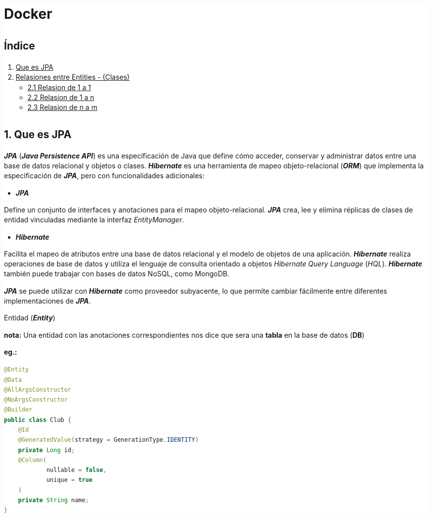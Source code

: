 # Docker

## Índice

1. [Que es JPA](#id1)
2. [Relasiones entre Entities - (Clases)](#id2)
   - [2.1 Relasion de 1 a 1](#id2.1)
   - [2.2 Relasion de 1 a n](#id2.2)
   - [2.3 Relasion de n a m](#id2.3)

<div id='id1' />

## 1. Que es JPA

**_JPA_** (**_Java Persistence API_**) es una especificación de Java que define cómo acceder, conservar y administrar datos entre una base de datos relacional y objetos o clases. **_Hibernate_** es una herramienta de mapeo objeto-relacional (**_ORM_**) que implementa la especificación de **_JPA_**, pero con funcionalidades adicionales:

- **_JPA_**

Define un conjunto de interfaces y anotaciones para el mapeo objeto-relacional. **_JPA_** crea, lee y elimina réplicas de clases de entidad vinculadas mediante la interfaz _EntityManager_.

- **_Hibernate_**

Facilita el mapeo de atributos entre una base de datos relacional y el modelo de objetos de una aplicación. **_Hibernate_** realiza operaciones de base de datos y utiliza el lenguaje de consulta orientado a objetos _Hibernate Query Language_ (_HQL_). **_Hibernate_** también puede trabajar con bases de datos NoSQL, como MongoDB.

**_JPA_** se puede utilizar con **_Hibernate_** como proveedor subyacente, lo que permite cambiar fácilmente entre diferentes implementaciones de **_JPA_**.

Entidad (**_Entity_**)

**nota:** Una entidad con las anotaciones correspondientes nos dice que sera una **tabla** en la base de datos (**DB**)

**eg.:**

```java
@Entity
@Data
@AllArgsConstructor
@NoArgsConstructor
@Builder
public class Club {
    @Id
    @GeneratedValue(strategy = GenerationType.IDENTITY)
    private Long id;
    @Column(
            nullable = false,
            unique = true
    )
    private String name;
}
```
